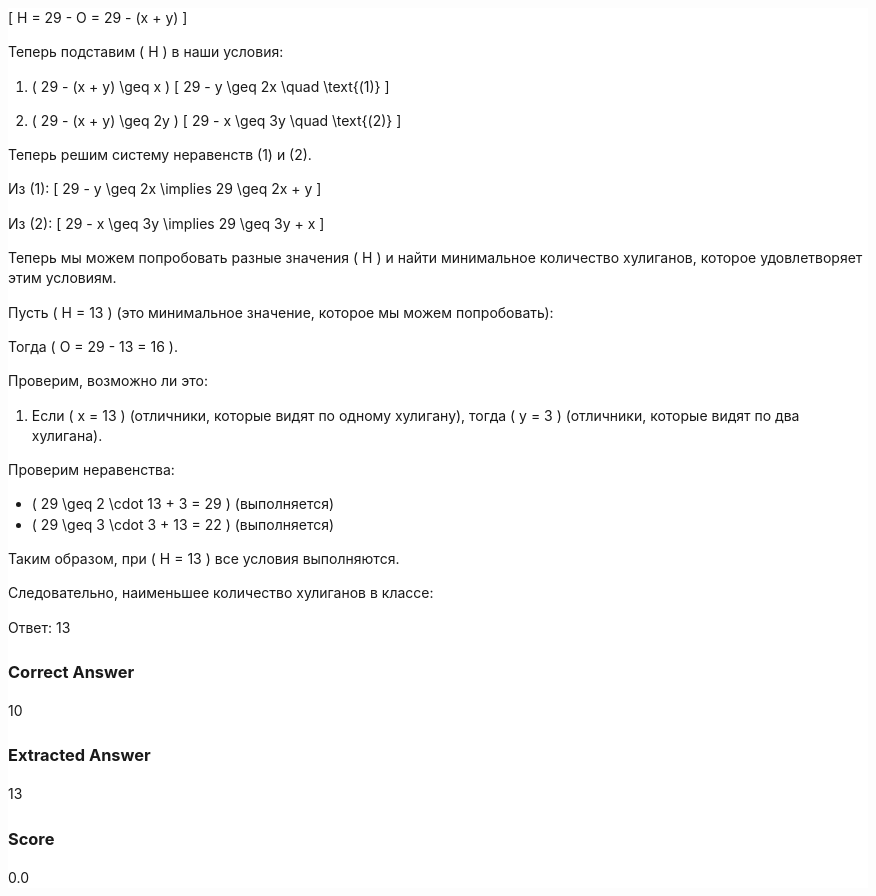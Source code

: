 \[
H = 29 - O = 29 - (x + y)
\]

Теперь подставим \( H \) в наши условия:

1. \( 29 - (x + y) \geq x \) 
   \[
   29 - y \geq 2x \quad \text{(1)}
   \]

2. \( 29 - (x + y) \geq 2y \)
   \[
   29 - x \geq 3y \quad \text{(2)}
   \]

Теперь решим систему неравенств (1) и (2).

Из (1):
\[
29 - y \geq 2x \implies 29 \geq 2x + y
\]

Из (2):
\[
29 - x \geq 3y \implies 29 \geq 3y + x
\]

Теперь мы можем попробовать разные значения \( H \) и найти минимальное количество хулиганов, которое удовлетворяет этим условиям.

Пусть \( H = 13 \) (это минимальное значение, которое мы можем попробовать):

Тогда \( O = 29 - 13 = 16 \).

Проверим, возможно ли это:

1. Если \( x = 13 \) (отличники, которые видят по одному хулигану), тогда \( y = 3 \) (отличники, которые видят по два хулигана). 

Проверим неравенства:
- \( 29 \geq 2 \cdot 13 + 3 = 29 \) (выполняется)
- \( 29 \geq 3 \cdot 3 + 13 = 22 \) (выполняется)

Таким образом, при \( H = 13 \) все условия выполняются.

Следовательно, наименьшее количество хулиганов в классе:

Ответ: 13

### Correct Answer
10

### Extracted Answer
13

### Score
0.0
